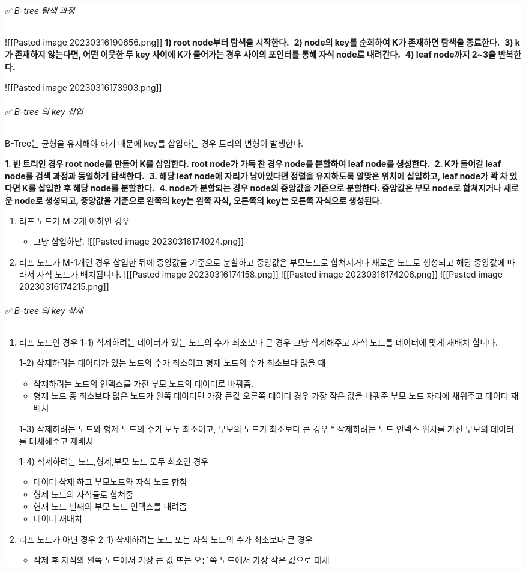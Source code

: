 ###### ✅ B-tree 탐색 과정

![[Pasted image 20230316190656.png]]
**1) root node부터 탐색을 시작한다.** 
**2) node의 key를 순회하여 K가 존재하면 탐색을 종료한다.** 
**3) k가 존재하지 않는다면, 어떤 이웃한 두 key 사이에 K가 들어가는 경우 사이의 포인터를 통해 자식 node로 내려간다.** 
**4) leaf node까지 2~3을 반복한다.**

![[Pasted image 20230316173903.png]]


###### ✅ B-tree 의 key 삽입
B-Tree는 균형을 유지해야 하기 때문에 key를 삽입하는 경우 트리의 변형이 발생한다. 

**1. 빈 트리인 경우 root node를 만들어 K를 삽입한다. root node가 가득 찬 경우 node를 분할하여 leaf node를 생성한다.** 
**2. K가 들어갈 leaf node를 검색 과정과 동일하게 탐색한다.** 
**3. 해당 leaf node에 자리가 남아있다면 정렬을 유지하도록 알맞은 위치에 삽입하고, leaf node가 꽉 차 있다면 K를 삽입한 후 해당 node를 분할한다.** 
**4. node가 분할되는 경우 node의 중앙값을 기준으로 분할한다. 중앙값은 부모 node로 합쳐지거나 새로운 node로 생성되고, 중앙값을 기준으로 왼쪽의 key는 왼쪽 자식, 오른쪽의 key는 오른쪽 자식으로 생성된다.**

1. 리프 노드가 M-2개 이하인 경우
    - 그냥 삽입하낟. 
![[Pasted image 20230316174024.png]]

2. 리프 노드가 M-1개인 경우
삽입한 뒤에 중앙값을 기준으로 분할하고 중앙값은 부모노드로 합쳐지거나 새로운 노드로 생성되고
해당 중앙값에 따라서 자식 노드가 배치됩니다.
![[Pasted image 20230316174158.png]]
![[Pasted image 20230316174206.png]]
![[Pasted image 20230316174215.png]]


###### ✅ B-tree 의 key 삭제 
1. 리프 노드인 경우
	1-1) 삭제하려는 데이터가 있는 노드의 수가 최소보다 큰 경우
		그냥 삭제해주고 자식 노드를 데이터에 맞게 재배치 합니다. 
			
	1-2) 삭제하려는 데이터가 있는 노드의 수가 최소이고 형제 노드의 수가 최소보다 많을 때
	- 삭제하려는 노드의 인덱스를 가진 부모 노드의 데이터로 바꿔줌. 
	- 형제 노드 중 최소보다 많은 노드가 왼쪽 데이터면 가장 큰값 오른쪽 데이터 경우 가장 작은 값을 바꿔준 부모 노드 자리에 채워주고 데이터 재배치 
	
	1-3) 삭제하려는 노드와 형제 노드의 수가 모두 최소이고, 부모의 노드가 최소보다 큰 경우
		* 삭제하려는 노드 인덱스 위치를 가진 부모의 데이터를 대체해주고 재배치 

	1-4) 삭제하려는 노드,형제,부모 노드 모두 최소인 경우
	* 데이터 삭제 하고 부모노드와 자식 노드 합침
	* 형제 노드의 자식들로 합쳐줌
	* 현재 노드 번째의 부모 노드 인덱스를 내려줌
	* 데이터 재배치 
1. 리프 노드가 아닌 경우
	2-1) 삭제하려는 노드 또는 자식 노드의 수가 최소보다 큰 경우
	 * 삭제 후 자식의 왼쪽 노드에서 가장 큰 값 또는 오른쪽 노드에서 가장 작은 값으로 대체 
	 